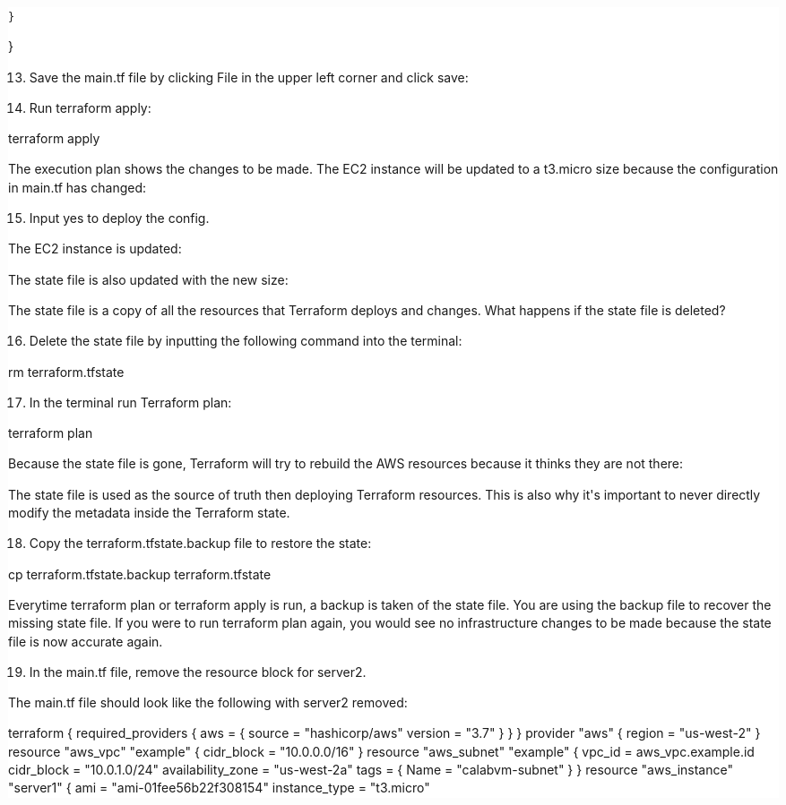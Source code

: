     }
}
 

13. Save the main.tf file by clicking File in the upper left corner and click save:

14.  Run terraform apply:

terraform apply

The execution plan shows the changes to be made. The EC2 instance will be updated to a t3.micro size because the configuration in main.tf has changed:

15. Input yes to deploy the config.

The EC2 instance is updated:

The state file is also updated with the new size:

The state file is a copy of all the resources that Terraform deploys and changes. What happens if the state file is deleted?

16. Delete the state file by inputting the following command into the terminal:

rm terraform.tfstate

17. In the terminal run Terraform plan:

terraform plan

Because the state file is gone, Terraform will try to rebuild the AWS resources because it thinks they are not there:

The state file is used as the source of truth then deploying Terraform resources. This is also why it's important to never directly modify the metadata inside the Terraform state.

18. Copy the terraform.tfstate.backup file to restore the state:

cp terraform.tfstate.backup terraform.tfstate

Everytime terraform plan or terraform apply is run, a backup is taken of the state file. You are using the backup file to recover the missing state file. If you were to run terraform plan again, you would see no infrastructure changes to be made because the state file is now accurate again.

19. In the main.tf file, remove the resource block for server2.

The main.tf file should look like the following with server2 removed:

terraform {
  required_providers {
    aws = {
      source  = "hashicorp/aws"
      version = "3.7"
    }
  }
}
provider "aws" {
  region = "us-west-2"
}
resource "aws_vpc" "example" {
  cidr_block = "10.0.0.0/16"
}
resource "aws_subnet" "example" {
  vpc_id     = aws_vpc.example.id
  cidr_block = "10.0.1.0/24"
  availability_zone = "us-west-2a"
  tags = {
    Name = "calabvm-subnet"
  }
}
resource "aws_instance" "server1" {
    ami           = "ami-01fee56b22f308154"
    instance_type = "t3.micro"